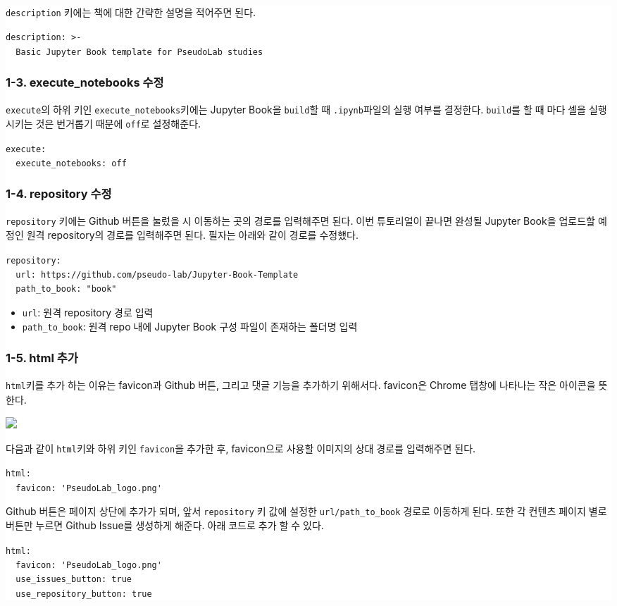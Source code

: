 `description` 키에는 책에 대한 간략한 설명을 적어주면 된다. 

```
description: >-
  Basic Jupyter Book template for PseudoLab studies
```



### 1-3. execute_notebooks 수정

`execute`의 하위 키인 `execute_notebooks`키에는 Jupyter Book을 `build`할 때 `.ipynb`파일의 실행 여부를 결정한다. `build`를 할 때 마다 셀을 실행시키는 것은 번거롭기 때문에 `off`로 설정해준다.  

```
execute:
  execute_notebooks: off 
```



### 1-4. repository 수정

`repository` 키에는 Github 버튼을 눌렀을 시 이동하는 곳의 경로를 입력해주면 된다. 이번 튜토리얼이 끝나면 완성될 Jupyter Book을 업로드할 예정인 원격 repository의 경로를 입력해주면 된다. 필자는 아래와 같이 경로를 수정했다. 

```
repository:
  url: https://github.com/pseudo-lab/Jupyter-Book-Template
  path_to_book: "book" 
```

- `url`: 원격 repository 경로 입력
- `path_to_book`: 원격 repo 내에 Jupyter Book 구성 파일이 존재하는 폴더명 입력 



### 1-5. html 추가

`html`키를 추가 하는 이유는 favicon과 Github 버튼, 그리고 댓글 기능을 추가하기 위해서다. favicon은 Chrome 탭창에 나타나는 작은 아이콘을 뜻한다. 

![](../assets/imgs/step2-img-05.PNG)

다음과 같이 `html`키와 하위 키인 `favicon`을 추가한 후, favicon으로 사용할 이미지의 상대 경로를 입력해주면 된다. 

```
html:
  favicon: 'PseudoLab_logo.png'
```

Github 버튼은 페이지 상단에 추가가 되며, 앞서 `repository` 키 값에 설정한 `url/path_to_book` 경로로 이동하게 된다. 또한 각 컨텐츠 페이지 별로 버튼만 누르면 Github Issue를 생성하게 해준다. 아래 코드로 추가 할 수 있다. 

```
html:
  favicon: 'PseudoLab_logo.png'
  use_issues_button: true
  use_repository_button: true
```
